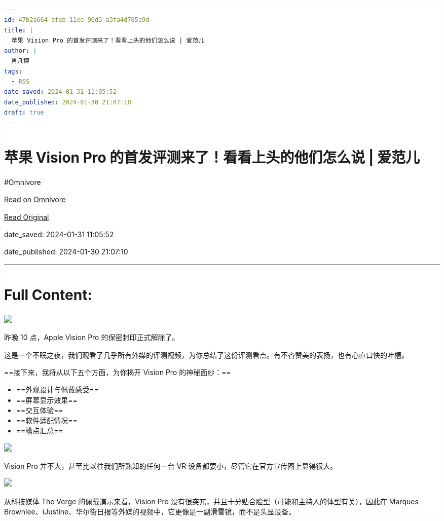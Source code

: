 ```yaml
---
id: 47b2a664-bfeb-11ee-90d3-a3fa4d705e9d
title: |
  苹果 Vision Pro 的首发评测来了！看看上头的他们怎么说 | 爱范儿
author: |
  肖凡博
tags:
  - RSS
date_saved: 2024-01-31 11:05:52
date_published: 2024-01-30 21:07:10
draft: true
---
```


# 苹果 Vision Pro 的首发评测来了！看看上头的他们怎么说 | 爱范儿
#Omnivore

[Read on Omnivore](https://omnivore.app/me/vision-pro-18d5d9fd975)

[Read Original](https://www.ifanr.com/1574606)

date_saved: 2024-01-31 11:05:52

date_published: 2024-01-30 21:07:10

--- 

# Full Content: 

![](https://proxy-prod.omnivore-image-cache.app/0x0,sA66k2GvQb4FQLmjUsZtONplByxh4baohE2eIdvXnrks/https://s3.ifanr.com/wp-content/uploads/2024/01/eyesight.png!720) 

昨晚 10 点，Apple Vision Pro 的保密封印正式解除了。

这是一个不眠之夜，我们观看了几乎所有外媒的评测视频，为你总结了这份评测看点。有不吝赞美的表扬，也有心直口快的吐槽。

==接下来，我将从以下五个方面，为你揭开 Vision Pro 的神秘面纱：==

* ==外观设计与佩戴感受==
* ==屏幕显示效果==
* ==交互体验==
* ==软件适配情况==
* ==槽点汇总==

![](https://proxy-prod.omnivore-image-cache.app/1600x900,s7tPkT3F8puT0UE3RpfJpBV--ISvSefsnXDrrW3eNMiM/https://s3.ifanr.com/wp-content/uploads/2024/01/maxresdefault.jpg!720)

Vision Pro 并不大，甚至比以往我们所熟知的任何一台 VR 设备都要小，尽管它在官方宣传图上显得很大。

![](https://proxy-prod.omnivore-image-cache.app/1091x610,sfoqHaLuAsszSU79RDSNEz-szXj5Hks8BpJvjq0GMbM8/https://s3.ifanr.com/wp-content/uploads/2024/01/jpg2024-01-31-04.46.18.png!720)

从科技媒体 The Verge 的佩戴演示来看，Vision Pro 没有很突兀，并且十分贴合脸型（可能和主持人的体型有关），因此在 Marques Brownlee、iJustine、华尔街日报等外媒的视频中，它更像是一副滑雪镜，而不是头显设备。
